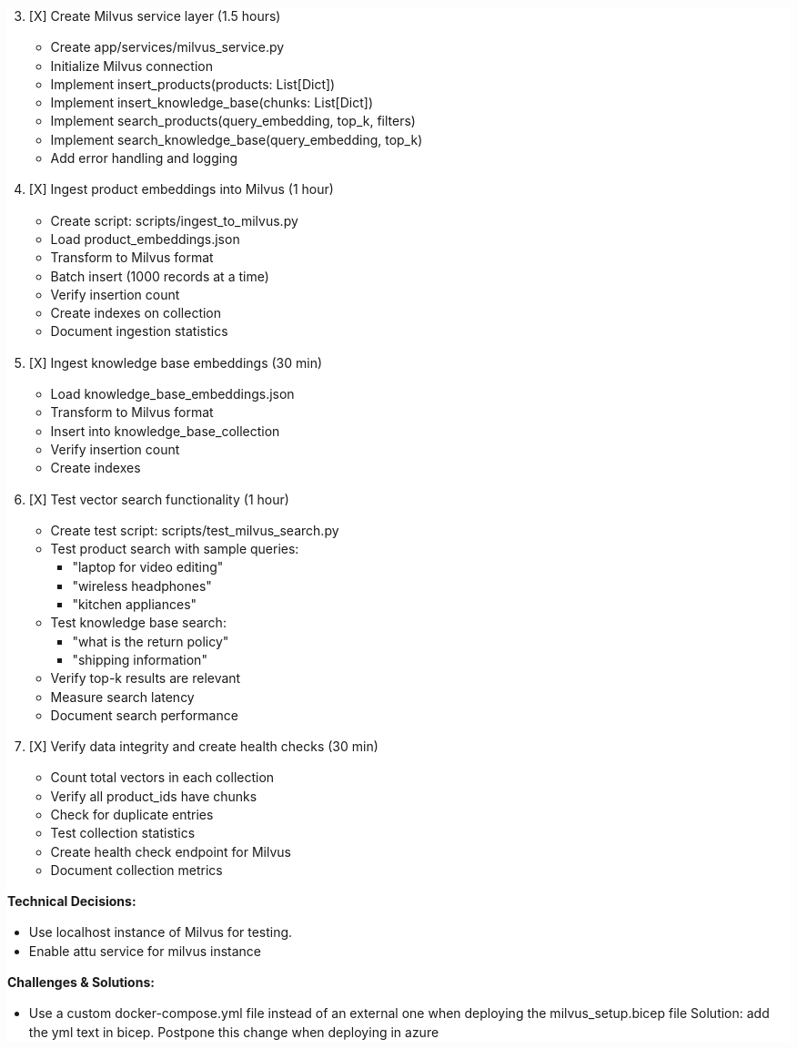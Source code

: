 3. [X] Create Milvus service layer (1.5 hours)
   - Create app/services/milvus_service.py
   - Initialize Milvus connection
   - Implement insert_products(products: List[Dict])
   - Implement insert_knowledge_base(chunks: List[Dict])
   - Implement search_products(query_embedding, top_k, filters)
   - Implement search_knowledge_base(query_embedding, top_k)
   - Add error handling and logging

4. [X] Ingest product embeddings into Milvus (1 hour)
   - Create script: scripts/ingest_to_milvus.py
   - Load product_embeddings.json
   - Transform to Milvus format
   - Batch insert (1000 records at a time)
   - Verify insertion count
   - Create indexes on collection
   - Document ingestion statistics

5. [X] Ingest knowledge base embeddings (30 min)
   - Load knowledge_base_embeddings.json
   - Transform to Milvus format
   - Insert into knowledge_base_collection
   - Verify insertion count
   - Create indexes

6. [X] Test vector search functionality (1 hour)
   - Create test script: scripts/test_milvus_search.py
   - Test product search with sample queries:
     * "laptop for video editing"
     * "wireless headphones"
     * "kitchen appliances"
   - Test knowledge base search:
     * "what is the return policy"
     * "shipping information"
   - Verify top-k results are relevant
   - Measure search latency
   - Document search performance

7. [X] Verify data integrity and create health checks (30 min)
   - Count total vectors in each collection
   - Verify all product_ids have chunks
   - Check for duplicate entries
   - Test collection statistics
   - Create health check endpoint for Milvus
   - Document collection metrics

**Technical Decisions:**
- Use localhost instance of Milvus for testing.
- Enable attu service for milvus instance

**Challenges & Solutions:**
- Use a custom docker-compose.yml file instead of an external one when deploying the milvus_setup.bicep file
  Solution: add the yml text in bicep. Postpone this change when deploying in azure
